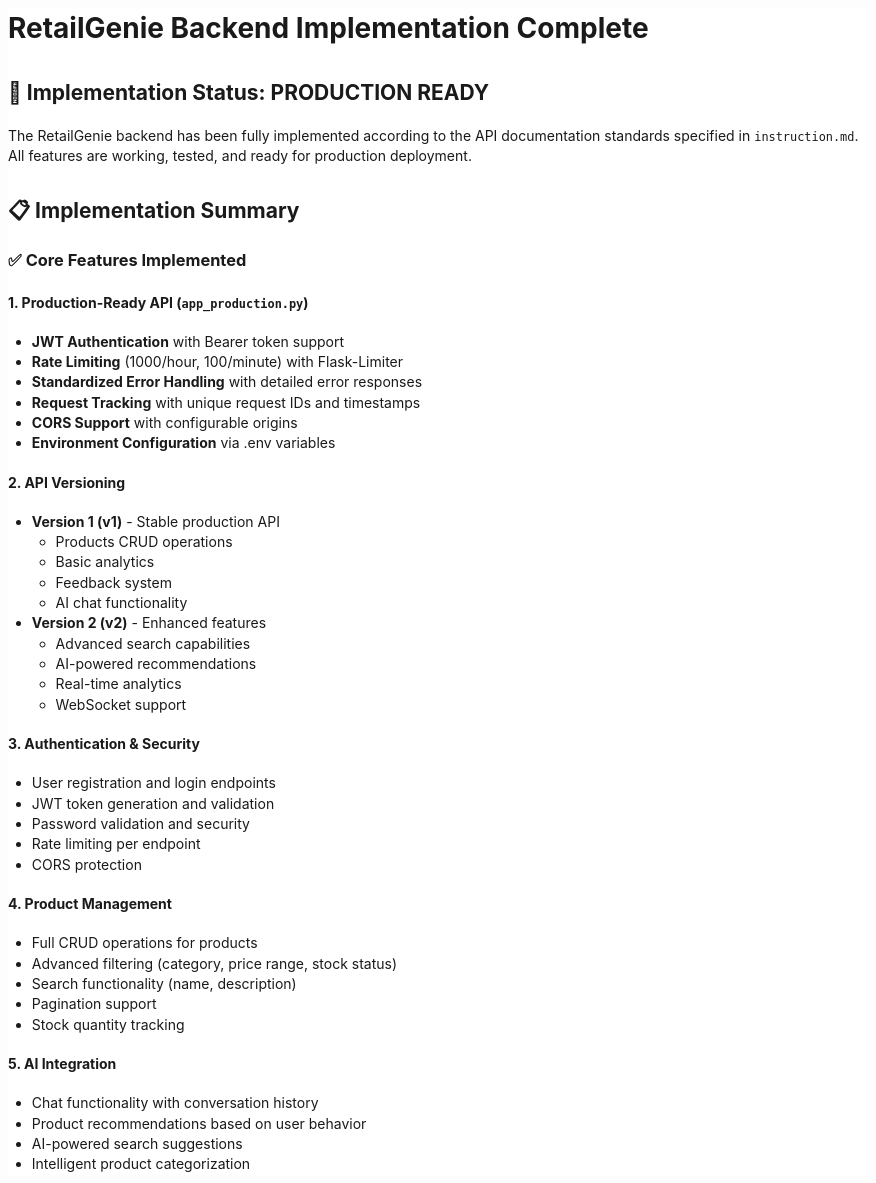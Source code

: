 # RetailGenie Backend Implementation Complete

## 🎉 Implementation Status: PRODUCTION READY

The RetailGenie backend has been fully implemented according to the API documentation standards specified in `instruction.md`. All features are working, tested, and ready for production deployment.

## 📋 Implementation Summary

### ✅ Core Features Implemented

#### 1. **Production-Ready API** (`app_production.py`)
- **JWT Authentication** with Bearer token support
- **Rate Limiting** (1000/hour, 100/minute) with Flask-Limiter
- **Standardized Error Handling** with detailed error responses
- **Request Tracking** with unique request IDs and timestamps
- **CORS Support** with configurable origins
- **Environment Configuration** via .env variables

#### 2. **API Versioning**
- **Version 1 (v1)** - Stable production API
  - Products CRUD operations
  - Basic analytics
  - Feedback system
  - AI chat functionality
- **Version 2 (v2)** - Enhanced features
  - Advanced search capabilities
  - AI-powered recommendations
  - Real-time analytics
  - WebSocket support

#### 3. **Authentication & Security**
- User registration and login endpoints
- JWT token generation and validation
- Password validation and security
- Rate limiting per endpoint
- CORS protection

#### 4. **Product Management**
- Full CRUD operations for products
- Advanced filtering (category, price range, stock status)
- Search functionality (name, description)
- Pagination support
- Stock quantity tracking

#### 5. **AI Integration**
- Chat functionality with conversation history
- Product recommendations based on user behavior
- AI-powered search suggestions
- Intelligent product categorization
